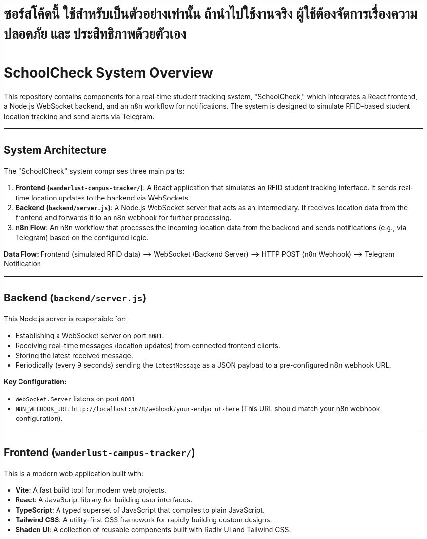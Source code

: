 # ซอร์สโค้ดนี้ ใช้สำหรับเป็นตัวอย่างเท่านั้น ถ้านำไปใช้งานจริง ผู้ใช้ต้องจัดการเรื่องความปลอดภัย และ ประสิทธิภาพด้วยตัวเอง

# SchoolCheck System Overview

This repository contains components for a real-time student tracking system, "SchoolCheck," which integrates a React frontend, a Node.js WebSocket backend, and an n8n workflow for notifications. The system is designed to simulate RFID-based student location tracking and send alerts via Telegram.

---

## System Architecture

The "SchoolCheck" system comprises three main parts:

1.  **Frontend (`wanderlust-campus-tracker/`)**: A React application that simulates an RFID student tracking interface. It sends real-time location updates to the backend via WebSockets.
2.  **Backend (`backend/server.js`)**: A Node.js WebSocket server that acts as an intermediary. It receives location data from the frontend and forwards it to an n8n webhook for further processing.
3.  **n8n Flow**: An n8n workflow that processes the incoming location data from the backend and sends notifications (e.g., via Telegram) based on the configured logic.

**Data Flow:**
Frontend (simulated RFID data) --> WebSocket (Backend Server) --> HTTP POST (n8n Webhook) --> Telegram Notification

---

## Backend (`backend/server.js`)

This Node.js server is responsible for:
*   Establishing a WebSocket server on port `8081`.
*   Receiving real-time messages (location updates) from connected frontend clients.
*   Storing the latest received message.
*   Periodically (every 9 seconds) sending the `latestMessage` as a JSON payload to a pre-configured n8n webhook URL.

**Key Configuration:**
*   `WebSocket.Server` listens on port `8081`.
*   `N8N_WEBHOOK_URL`: `http://localhost:5678/webhook/your-endpoint-here` (This URL should match your n8n webhook configuration).

---

## Frontend (`wanderlust-campus-tracker/`)

This is a modern web application built with:
*   **Vite**: A fast build tool for modern web projects.
*   **React**: A JavaScript library for building user interfaces.
*   **TypeScript**: A typed superset of JavaScript that compiles to plain JavaScript.
*   **Tailwind CSS**: A utility-first CSS framework for rapidly building custom designs.
*   **Shadcn UI**: A collection of reusable components built with Radix UI and Tailwind CSS.
